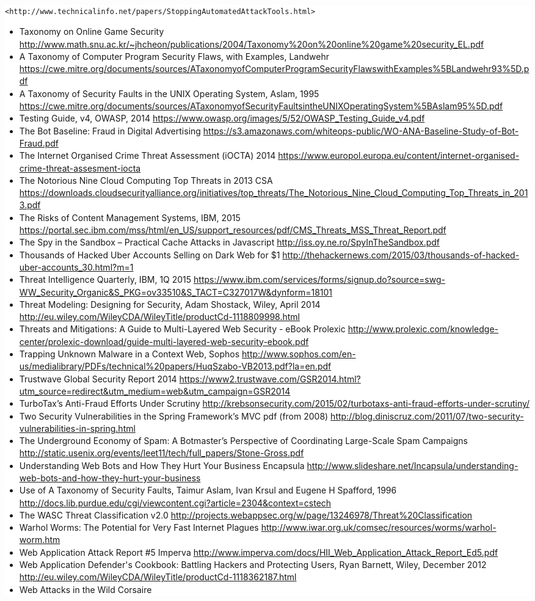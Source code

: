     <http://www.technicalinfo.net/papers/StoppingAutomatedAttackTools.html>
  - Taxonomy on Online Game Security
    <http://www.math.snu.ac.kr/~jhcheon/publications/2004/Taxonomy%20on%20online%20game%20security_EL.pdf>
  - A Taxonomy of Computer Program Security Flaws, with Examples,
    Landwehr
    <https://cwe.mitre.org/documents/sources/ATaxonomyofComputerProgramSecurityFlawswithExamples%5BLandwehr93%5D.pdf>
  - A Taxonomy of Security Faults in the UNIX Operating System, Aslam,
    1995
    <https://cwe.mitre.org/documents/sources/ATaxonomyofSecurityFaultsintheUNIXOperatingSystem%5BAslam95%5D.pdf>
  - Testing Guide, v4, OWASP, 2014
    <https://www.owasp.org/images/5/52/OWASP_Testing_Guide_v4.pdf>
  - The Bot Baseline: Fraud in Digital Advertising
    <https://s3.amazonaws.com/whiteops-public/WO-ANA-Baseline-Study-of-Bot-Fraud.pdf>
  - The Internet Organised Crime Threat Assessment (iOCTA) 2014
    <https://www.europol.europa.eu/content/internet-organised-crime-threat-assesment-iocta>
  - The Notorious Nine Cloud Computing Top Threats in 2013 CSA
    <https://downloads.cloudsecurityalliance.org/initiatives/top_threats/The_Notorious_Nine_Cloud_Computing_Top_Threats_in_2013.pdf>
  - The Risks of Content Management Systems, IBM, 2015
    <https://portal.sec.ibm.com/mss/html/en_US/support_resources/pdf/CMS_Threats_MSS_Threat_Report.pdf>
  - The Spy in the Sandbox – Practical Cache Attacks in Javascript
    <http://iss.oy.ne.ro/SpyInTheSandbox.pdf>
  - Thousands of Hacked Uber Accounts Selling on Dark Web for $1
    <http://thehackernews.com/2015/03/thousands-of-hacked-uber-accounts_30.html?m=1>
  - Threat Intelligence Quarterly, IBM, 1Q 2015
    <https://www.ibm.com/services/forms/signup.do?source=swg-WW_Security_Organic&S_PKG=ov33510&S_TACT=C327017W&dynform=18101>
  - Threat Modeling: Designing for Security, Adam Shostack, Wiley, April
    2014
    <http://eu.wiley.com/WileyCDA/WileyTitle/productCd-1118809998.html>
  - Threats and Mitigations: A Guide to Multi-Layered Web Security -
    eBook Prolexic
    <http://www.prolexic.com/knowledge-center/prolexic-download/guide-multi-layered-web-security-ebook.pdf>
  - Trapping Unknown Malware in a Context Web, Sophos
    <http://www.sophos.com/en-us/medialibrary/PDFs/technical%20papers/HuqSzabo-VB2013.pdf?la=en.pdf>
  - Trustwave Global Security Report 2014
    <https://www2.trustwave.com/GSR2014.html?utm_source=redirect&utm_medium=web&utm_campaign=GSR2014>
  - TurboTax’s Anti-Fraud Efforts Under Scrutiny
    <http://krebsonsecurity.com/2015/02/turbotaxs-anti-fraud-efforts-under-scrutiny/>
  - Two Security Vulnerabilities in the Spring Framework’s MVC pdf (from
    2008)
    <http://blog.diniscruz.com/2011/07/two-security-vulnerabilities-in-spring.html>
  - The Underground Economy of Spam: A Botmaster’s Perspective of
    Coordinating Large-Scale Spam Campaigns
    <http://static.usenix.org/events/leet11/tech/full_papers/Stone-Gross.pdf>
  - Understanding Web Bots and How They Hurt Your Business Encapsula
    <http://www.slideshare.net/Incapsula/understanding-web-bots-and-how-they-hurt-your-business>
  - Use of A Taxonomy of Security Faults, Taimur Aslam, Ivan Krsul and
    Eugene H Spafford, 1996
    <http://docs.lib.purdue.edu/cgi/viewcontent.cgi?article=2304&context=cstech>
  - The WASC Threat Classification v2.0
    <http://projects.webappsec.org/w/page/13246978/Threat%20Classification>
  - Warhol Worms: The Potential for Very Fast Internet Plagues
    <http://www.iwar.org.uk/comsec/resources/worms/warhol-worm.htm>
  - Web Application Attack Report \#5 Imperva
    <http://www.imperva.com/docs/HII_Web_Application_Attack_Report_Ed5.pdf>
  - Web Application Defender's Cookbook: Battling Hackers and Protecting
    Users, Ryan Barnett, Wiley, December 2012
    <http://eu.wiley.com/WileyCDA/WileyTitle/productCd-1118362187.html>
  - Web Attacks in the Wild Corsaire
